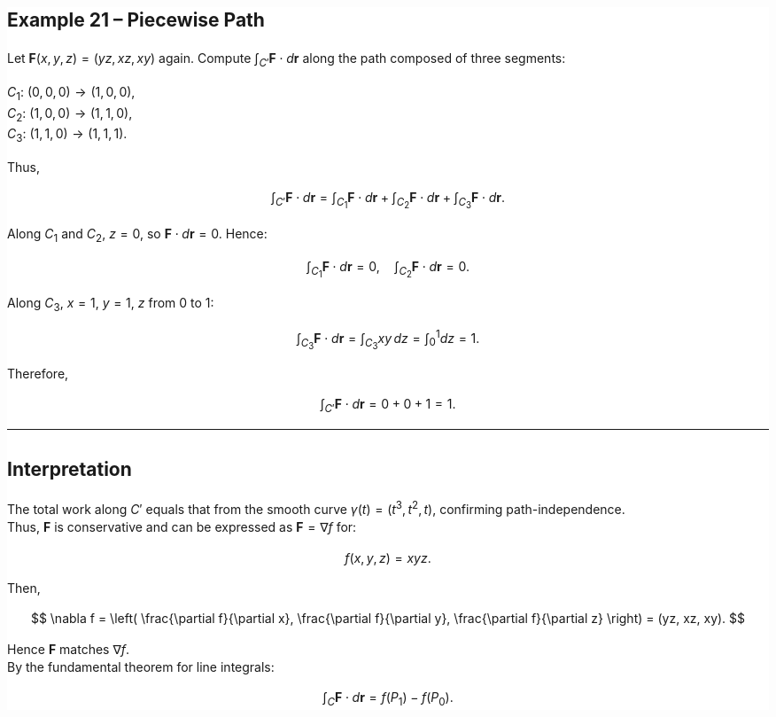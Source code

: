 ## Example 21 – Piecewise Path

Let $\mathbf{F}(x, y, z) = (yz, xz, xy)$ again. Compute $\int_{C'} \mathbf{F} \cdot d\mathbf{r}$ along the path composed of three segments:

$C_1$: $(0,0,0)\to(1,0,0)$,  
$C_2$: $(1,0,0)\to(1,1,0)$,  
$C_3$: $(1,1,0)\to(1,1,1)$.

Thus,

$$
\int_{C'} \mathbf{F} \cdot d\mathbf{r} = \int_{C_1}\mathbf{F}\cdot d\mathbf{r} + \int_{C_2}\mathbf{F}\cdot d\mathbf{r} + \int_{C_3}\mathbf{F}\cdot d\mathbf{r}.
$$

Along $C_1$ and $C_2$, $z=0$, so $\mathbf{F}\cdot d\mathbf{r}=0$. Hence:

$$
\int_{C_1}\mathbf{F}\cdot d\mathbf{r}=0, \quad \int_{C_2}\mathbf{F}\cdot d\mathbf{r}=0.
$$

Along $C_3$, $x=1$, $y=1$, $z$ from 0 to 1:

$$
\int_{C_3}\mathbf{F}\cdot d\mathbf{r} = \int_{C_3} xy\,dz = \int_0^1 dz = 1.
$$

Therefore,

$$
\int_{C'}\mathbf{F}\cdot d\mathbf{r}=0+0+1=1.
$$

---

## Interpretation

The total work along $C'$ equals that from the smooth curve $\gamma(t)=(t^3,t^2,t)$, confirming path-independence.  
Thus, $\mathbf{F}$ is conservative and can be expressed as $\mathbf{F} = \nabla f$ for:

$$
f(x,y,z)=xyz.
$$

Then,

$$
\nabla f = \left( \frac{\partial f}{\partial x}, \frac{\partial f}{\partial y}, \frac{\partial f}{\partial z} \right) = (yz, xz, xy).
$$

Hence $\mathbf{F}$ matches $\nabla f$.  
By the fundamental theorem for line integrals:

$$
\int_C \mathbf{F}\cdot d\mathbf{r} = f(P_1) - f(P_0).
$$
